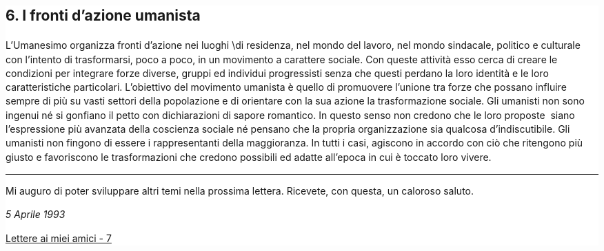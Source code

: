 ## 6. I fronti d’azione umanista

L’Umanesimo organizza fronti d’azione nei luoghi \di residenza, nel mondo del lavoro, nel mondo sindacale, politico e culturale con l’intento di trasformarsi, poco a poco, in un movimento a carattere sociale. Con queste attività esso cerca di creare le condizioni per integrare forze diverse, gruppi ed individui progressisti senza che questi perdano la loro identità e le loro caratteristiche particolari. L’obiettivo del movimento umanista è quello di promuovere l’unione tra forze che possano influire sempre di più su vasti settori della popolazione e di orientare con la sua azione la trasformazione sociale.
Gli umanisti non sono ingenui né si gonfiano il petto con dichiarazioni di sapore romantico. In questo senso non credono che le loro proposte  siano l’espressione più avanzata della coscienza sociale né pensano che la propria organizzazione sia qualcosa d’indiscutibile. Gli umanisti non fingono di essere i rappresentanti della maggioranza. In tutti i casi, agiscono in accordo con ciò che ritengono più giusto e favoriscono le trasformazioni che credono possibili ed adatte all’epoca in cui è toccato loro vivere.

---

Mi auguro di poter sviluppare altri temi nella prossima lettera.
Ricevete, con questa, un caloroso saluto.

_5 Aprile 1993_

<a href="/it/libri/lettere-ai-miei-amici-7/">Lettere ai miei amici - 7</a>
